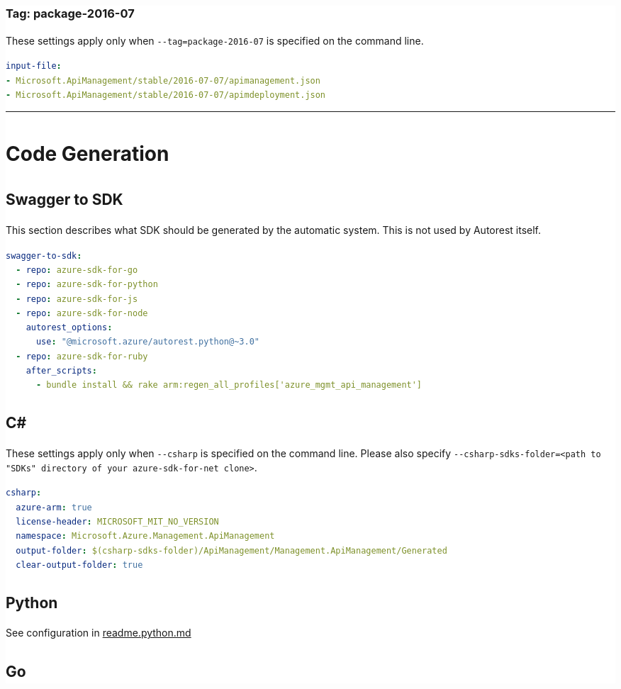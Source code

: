 ### Tag: package-2016-07

These settings apply only when `--tag=package-2016-07` is specified on the command line.

``` yaml $(tag) == 'package-2016-07'
input-file:
- Microsoft.ApiManagement/stable/2016-07-07/apimanagement.json
- Microsoft.ApiManagement/stable/2016-07-07/apimdeployment.json
```

---
# Code Generation


## Swagger to SDK

This section describes what SDK should be generated by the automatic system.
This is not used by Autorest itself.

``` yaml $(swagger-to-sdk)
swagger-to-sdk:
  - repo: azure-sdk-for-go
  - repo: azure-sdk-for-python
  - repo: azure-sdk-for-js
  - repo: azure-sdk-for-node
    autorest_options:
      use: "@microsoft.azure/autorest.python@~3.0"
  - repo: azure-sdk-for-ruby
    after_scripts:
      - bundle install && rake arm:regen_all_profiles['azure_mgmt_api_management']
```


## C#

These settings apply only when `--csharp` is specified on the command line.
Please also specify `--csharp-sdks-folder=<path to "SDKs" directory of your azure-sdk-for-net clone>`.

``` yaml $(csharp)
csharp:
  azure-arm: true
  license-header: MICROSOFT_MIT_NO_VERSION
  namespace: Microsoft.Azure.Management.ApiManagement
  output-folder: $(csharp-sdks-folder)/ApiManagement/Management.ApiManagement/Generated
  clear-output-folder: true
```

## Python

See configuration in [readme.python.md](./readme.python.md)

## Go
